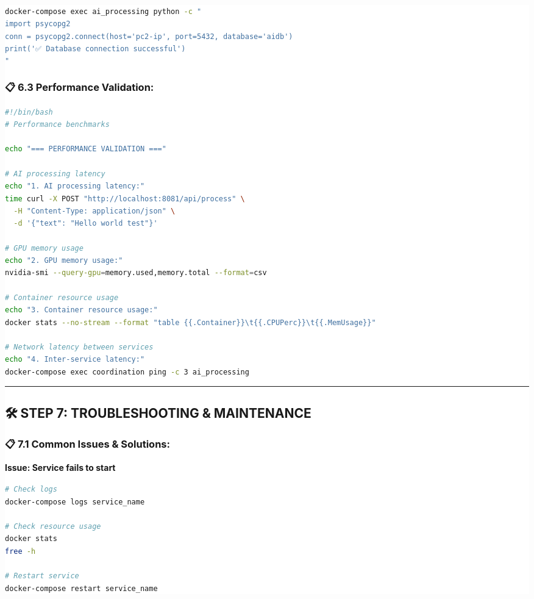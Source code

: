 ```bash
docker-compose exec ai_processing python -c "
import psycopg2
conn = psycopg2.connect(host='pc2-ip', port=5432, database='aidb')
print('✅ Database connection successful')
"
```

### 📋 **6.3 Performance Validation:**
```bash
#!/bin/bash
# Performance benchmarks

echo "=== PERFORMANCE VALIDATION ==="

# AI processing latency
echo "1. AI processing latency:"
time curl -X POST "http://localhost:8081/api/process" \
  -H "Content-Type: application/json" \
  -d '{"text": "Hello world test"}'

# GPU memory usage
echo "2. GPU memory usage:"
nvidia-smi --query-gpu=memory.used,memory.total --format=csv

# Container resource usage
echo "3. Container resource usage:"
docker stats --no-stream --format "table {{.Container}}\t{{.CPUPerc}}\t{{.MemUsage}}"

# Network latency between services
echo "4. Inter-service latency:"
docker-compose exec coordination ping -c 3 ai_processing
```

---

## 🛠️ **STEP 7: TROUBLESHOOTING & MAINTENANCE**

### 📋 **7.1 Common Issues & Solutions:**

**Issue: Service fails to start**
```bash
# Check logs
docker-compose logs service_name

# Check resource usage
docker stats
free -h

# Restart service
docker-compose restart service_name
```
